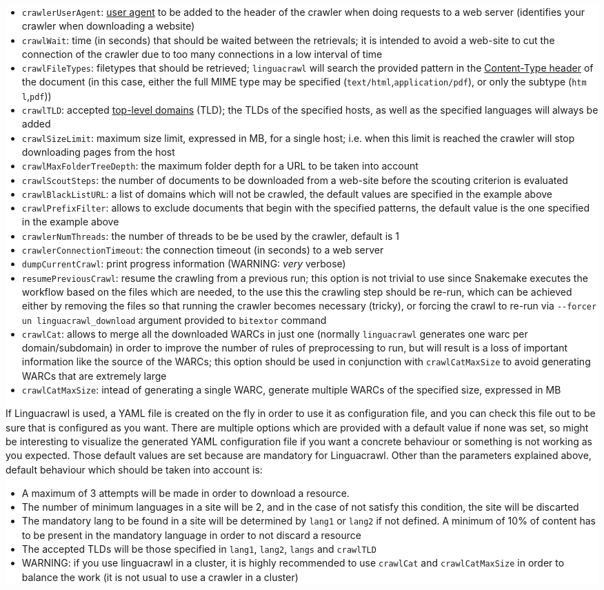 ```yaml
```

* `crawlerUserAgent`: [user agent](https://developers.whatismybrowser.com/useragents/explore/software_type_specific/crawler/) to be added to the header of the crawler when doing requests to a web server (identifies your crawler when downloading a website)
* `crawlWait`: time (in seconds) that should be waited between the retrievals; it is intended to avoid a web-site to cut the connection of the crawler due to too many connections in a low interval of time
* `crawlFileTypes`: filetypes that should be retrieved; `linguacrawl` will search the provided pattern in the [Content-Type header](https://developer.mozilla.org/en-US/docs/Web/HTTP/Headers/Content-Type) of the document (in this case, either the full MIME type may be specified (`text/html`,`application/pdf`), or only the subtype (`html`,`pdf`))
* `crawlTLD`: accepted [top-level domains](https://en.wikipedia.org/wiki/Top-level_domain) (TLD); the TLDs of the specified hosts, as well as the specified languages will always be added
* `crawlSizeLimit`:  maximum size limit, expressed in MB, for a single host; i.e. when this limit is reached the crawler will stop downloading pages from the host
* `crawlMaxFolderTreeDepth`: the maximum folder depth for a URL to be taken into account
* `crawlScoutSteps`: the number of documents to be downloaded from a web-site before the scouting criterion is evaluated
* `crawlBlackListURL`: a list of domains which will not be crawled, the default values are specified in the example above
* `crawlPrefixFilter`: allows to exclude documents that begin with the specified patterns, the default value is the one specified in the example above
* `crawlerNumThreads`: the number of threads to be be used by the crawler, default is 1
* `crawlerConnectionTimeout`: the connection timeout (in seconds) to a web server
* `dumpCurrentCrawl`: print progress information (WARNING: *very* verbose)
* `resumePreviousCrawl`: resume the crawling from a previous run; this option is not trivial to use since Snakemake executes the workflow based on the files which are needed, to the use this the crawling step should be re-run, which can be achieved either by removing the files so that running the crawler becomes necessary (tricky), or forcing the crawl to re-run via `--forcerun linguacrawl_download` argument provided to `bitextor` command
* `crawlCat`: allows to merge all the downloaded WARCs in just one (normally `linguacrawl` generates one warc per domain/subdomain) in order to improve the number of rules of preprocessing to run, but will result is a loss of important information like the source of the WARCs; this option should be used in conjunction with `crawlCatMaxSize` to avoid generating WARCs that are extremely large
* `crawlCatMaxSize`: intead of generating a single WARC, generate multiple WARCs of the specified size, expressed in MB

If Linguacrawl is used, a YAML file is created on the fly in order to use it as configuration file, and you can check this file out to be sure that is configured as you want. There are multiple options which are provided with a default value if none was set, so might be interesting to visualize the generated YAML configuration file if you want a concrete behaviour or something is not working as you expected. Those default values are set because are mandatory for Linguacrawl. Other than the parameters explained above, default behaviour which should be taken into account is:

* A maximum of 3 attempts will be made in order to download a resource.
* The number of minimum languages in a site will be 2, and in the case of not satisfy this condition, the site will be discarted
* The mandatory lang to be found in a site will be determined by `lang1` or `lang2` if not defined. A minimum of 10% of content has to be present in the mandatory language in order to not discard a resource
* The accepted TLDs will be those specified in `lang1`, `lang2`, `langs` and `crawlTLD`
* WARNING: if you use linguacrawl in a cluster, it is highly recommended to use `crawlCat` and `crawlCatMaxSize` in order to balance the work (it is not usual to use a crawler in a cluster)
